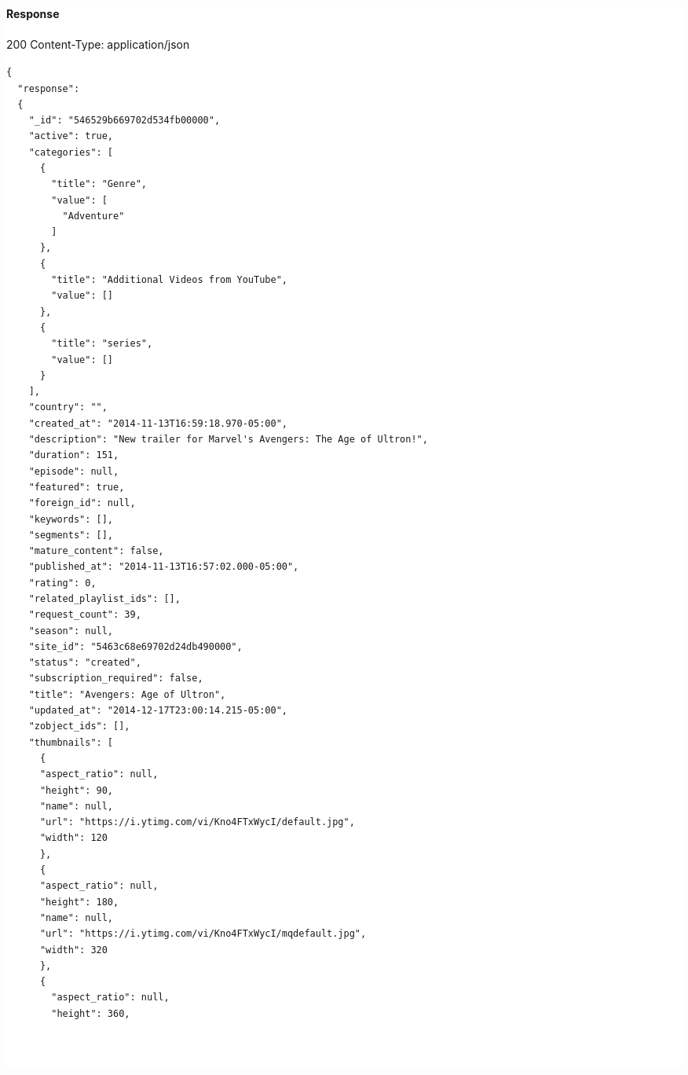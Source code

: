 #### Response
200
Content-Type: application/json

<pre><code>{
  "response":
  {
    "_id": "546529b669702d534fb00000",
    "active": true,
    "categories": [
      {
        "title": "Genre",
        "value": [
          "Adventure"
        ]
      },
      {
        "title": "Additional Videos from YouTube",
        "value": []
      },
      {
        "title": "series",
        "value": []
      }
    ],
    "country": "",
    "created_at": "2014-11-13T16:59:18.970-05:00",
    "description": "New trailer for Marvel's Avengers: The Age of Ultron!",
    "duration": 151,
    "episode": null,
    "featured": true,
    "foreign_id": null,
    "keywords": [],
    "segments": [],
    "mature_content": false,
    "published_at": "2014-11-13T16:57:02.000-05:00",
    "rating": 0,
    "related_playlist_ids": [],
    "request_count": 39,
    "season": null,
    "site_id": "5463c68e69702d24db490000",
    "status": "created",
    "subscription_required": false,
    "title": "Avengers: Age of Ultron",
    "updated_at": "2014-12-17T23:00:14.215-05:00",
    "zobject_ids": [],
    "thumbnails": [
      {
      "aspect_ratio": null,
      "height": 90,
      "name": null,
      "url": "https://i.ytimg.com/vi/Kno4FTxWycI/default.jpg",
      "width": 120
      },
      {
      "aspect_ratio": null,
      "height": 180,
      "name": null,
      "url": "https://i.ytimg.com/vi/Kno4FTxWycI/mqdefault.jpg",
      "width": 320
      },
      {
        "aspect_ratio": null,
        "height": 360,